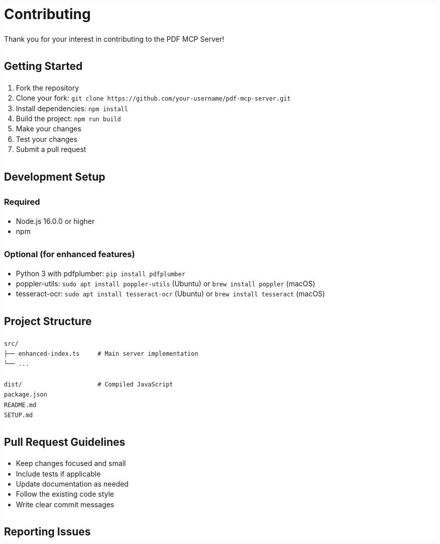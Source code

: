 # Contributing

Thank you for your interest in contributing to the PDF MCP Server!

## Getting Started

1. Fork the repository
2. Clone your fork: `git clone https://github.com/your-username/pdf-mcp-server.git`
3. Install dependencies: `npm install`
4. Build the project: `npm run build`
5. Make your changes
6. Test your changes
7. Submit a pull request

## Development Setup

### Required
- Node.js 16.0.0 or higher
- npm

### Optional (for enhanced features)
- Python 3 with pdfplumber: `pip install pdfplumber`
- poppler-utils: `sudo apt install poppler-utils` (Ubuntu) or `brew install poppler` (macOS)
- tesseract-ocr: `sudo apt install tesseract-ocr` (Ubuntu) or `brew install tesseract` (macOS)

## Project Structure

```
src/
├── enhanced-index.ts     # Main server implementation
└── ...

dist/                     # Compiled JavaScript
package.json
README.md
SETUP.md
```

## Pull Request Guidelines

- Keep changes focused and small
- Include tests if applicable
- Update documentation as needed
- Follow the existing code style
- Write clear commit messages

## Reporting Issues
